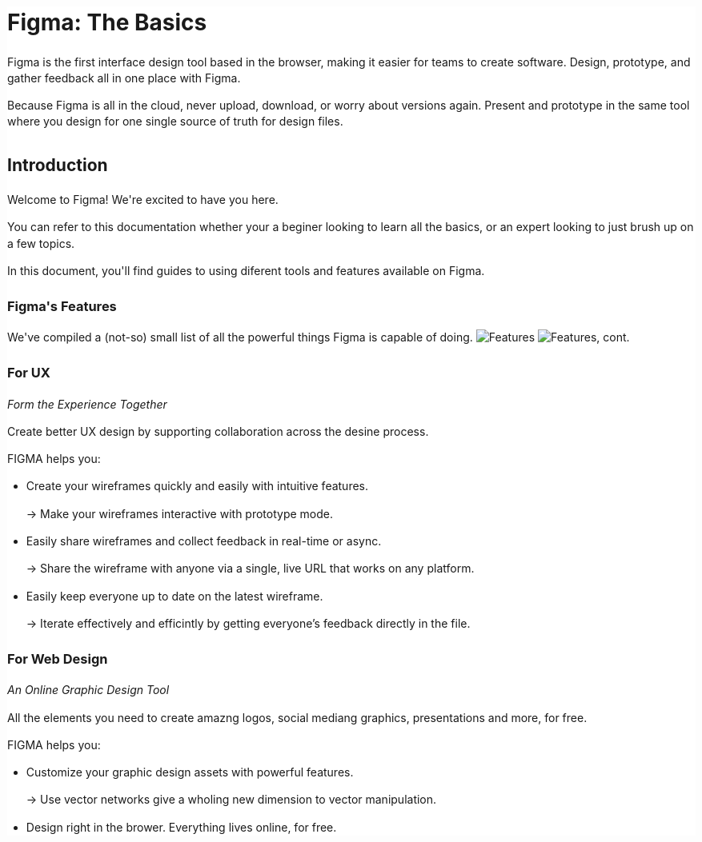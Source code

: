 # Figma: The Basics

Figma is the first interface design tool based in the browser, making it easier for teams to create software. Design, prototype, and gather feedback all in one place with Figma.

Because Figma is all in the cloud, never upload, download, or worry about versions again. Present and prototype in the same tool where you design for one single source of truth for design files.

## Introduction

Welcome to Figma! We're excited to have you here. 

You can refer to this documentation whether your a beginer looking to learn all the basics, or an expert looking to just
brush up on a few topics.

In this document, you'll find guides to using diferent tools and features available on Figma.

### Figma's Features

We've compiled a (not-so) small list of all the powerful things Figma is capable of doing. 
![Features ](images/feature01.png) ![Features, cont.](images/feature02.png)

### For UX

*Form the Experience Together*

Create better UX design by supporting collaboration across the desine process.

FIGMA helps you:
        
 - Create your wireframes quickly and easily with intuitive features.
 
    → Make your wireframes interactive with prototype mode.
        
 - Easily share wireframes and collect feedback in real-time or async.
 
    → Share the wireframe with anyone via a single, live URL that works on any platform.
  
 - Easily keep everyone up to date on the latest wireframe.
    
    → Iterate effectively and efficintly by getting everyone’s feedback directly in the file.

### For Web Design

*An Online Graphic Design Tool*

All the elements you need to create amazng logos, social mediang graphics, presentations and more, for free.

FIGMA helps you:

 - Customize your graphic design assets with powerful features.

    → Use vector networks give a wholing new dimension to vector manipulation.
 
 - Design right in the brower. Everything lives online, for free.
